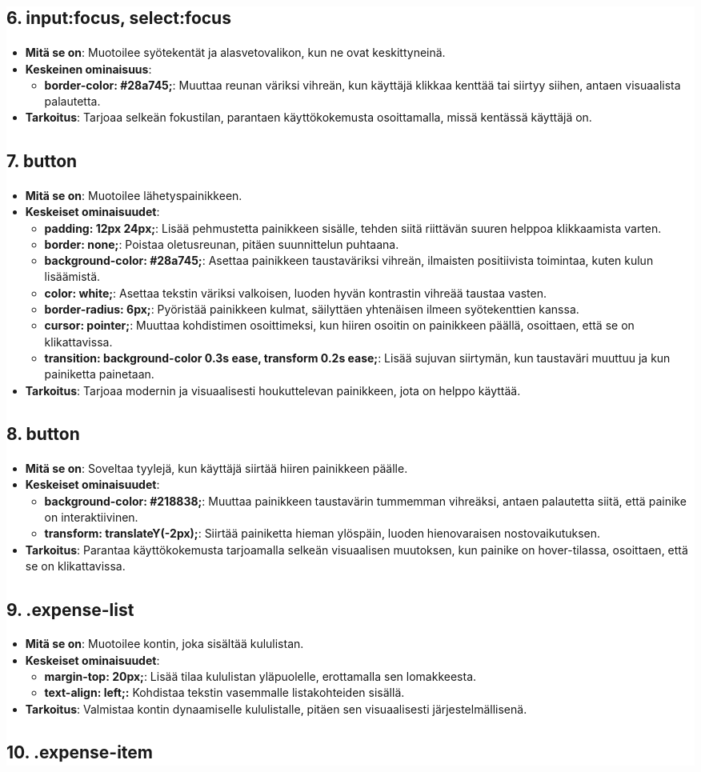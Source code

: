## 6. input:focus, select:focus

- **Mitä se on**: Muotoilee syötekentät ja alasvetovalikon, kun ne ovat keskittyneinä.
- **Keskeinen ominaisuus**:
  - **border-color: #28a745;**: Muuttaa reunan väriksi vihreän, kun käyttäjä klikkaa kenttää tai siirtyy siihen, antaen visuaalista palautetta.
- **Tarkoitus**: Tarjoaa selkeän fokustilan, parantaen käyttökokemusta osoittamalla, missä kentässä käyttäjä on.

## 7. button

- **Mitä se on**: Muotoilee lähetyspainikkeen.
- **Keskeiset ominaisuudet**:
  - **padding: 12px 24px;**: Lisää pehmustetta painikkeen sisälle, tehden siitä riittävän suuren helppoa klikkaamista varten.
  - **border: none;**: Poistaa oletusreunan, pitäen suunnittelun puhtaana.
  - **background-color: #28a745;**: Asettaa painikkeen taustaväriksi vihreän, ilmaisten positiivista toimintaa, kuten kulun lisäämistä.
  - **color: white;**: Asettaa tekstin väriksi valkoisen, luoden hyvän kontrastin vihreää taustaa vasten.
  - **border-radius: 6px;**: Pyöristää painikkeen kulmat, säilyttäen yhtenäisen ilmeen syötekenttien kanssa.
  - **cursor: pointer;**: Muuttaa kohdistimen osoittimeksi, kun hiiren osoitin on painikkeen päällä, osoittaen, että se on klikattavissa.
  - **transition: background-color 0.3s ease, transform 0.2s ease;**: Lisää sujuvan siirtymän, kun taustaväri muuttuu ja kun painiketta painetaan.
- **Tarkoitus**: Tarjoaa modernin ja visuaalisesti houkuttelevan painikkeen, jota on helppo käyttää.

## 8. button

- **Mitä se on**: Soveltaa tyylejä, kun käyttäjä siirtää hiiren painikkeen päälle.
- **Keskeiset ominaisuudet**:
  - **background-color: #218838;**: Muuttaa painikkeen taustavärin tummemman vihreäksi, antaen palautetta siitä, että painike on interaktiivinen.
  - **transform: translateY(-2px);**: Siirtää painiketta hieman ylöspäin, luoden hienovaraisen nostovaikutuksen.
- **Tarkoitus**: Parantaa käyttökokemusta tarjoamalla selkeän visuaalisen muutoksen, kun painike on hover-tilassa, osoittaen, että se on klikattavissa.

## 9. .expense-list

- **Mitä se on**: Muotoilee kontin, joka sisältää kululistan.
- **Keskeiset ominaisuudet**:
  - **margin-top: 20px;**: Lisää tilaa kululistan yläpuolelle, erottamalla sen lomakkeesta.
  - **text-align: left;:** Kohdistaa tekstin vasemmalle listakohteiden sisällä.
- **Tarkoitus**: Valmistaa kontin dynaamiselle kululistalle, pitäen sen visuaalisesti järjestelmällisenä.

## 10. .expense-item
